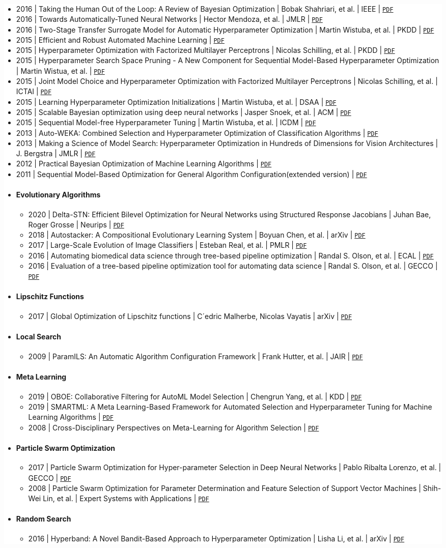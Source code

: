   - 2016 | Taking the Human Out of the Loop: A Review of Bayesian Optimization | Bobak Shahriari, et al. | IEEE | [`PDF`](http://ieeexplore.ieee.org/document/7352306/)
  - 2016 | Towards Automatically-Tuned Neural Networks | Hector Mendoza, et al. | JMLR | [`PDF`](http://aad.informatik.uni-freiburg.de/papers/16-AUTOML-AutoNet.pdf)
  - 2016 | Two-Stage Transfer Surrogate Model for Automatic Hyperparameter Optimization | Martin Wistuba, et al. | PKDD | [`PDF`](https://link.springer.com/chapter/10.1007/978-3-319-46128-1_13)
  - 2015 | Efficient and Robust Automated Machine Learning | [`PDF`](https://papers.nips.cc/paper/5872-efficient-and-robust-automated-machine-learning.pdf)
  - 2015 | Hyperparameter Optimization with Factorized Multilayer Perceptrons | Nicolas Schilling, et al. | PKDD | [`PDF`](https://link.springer.com/chapter/10.1007/978-3-319-23525-7_6)
  - 2015 | Hyperparameter Search Space Pruning - A New Component for Sequential Model-Based Hyperparameter Optimization | Martin Wistua, et al. | [`PDF`](https://dl.acm.org/citation.cfm?id=2991491)
  - 2015 | Joint Model Choice and Hyperparameter Optimization with Factorized Multilayer Perceptrons | Nicolas Schilling, et al. | ICTAI | [`PDF`](http://ieeexplore.ieee.org/abstract/document/7372120/)
  - 2015 | Learning Hyperparameter Optimization Initializations | Martin Wistuba, et al. | DSAA | [`PDF`](http://ieeexplore.ieee.org/abstract/document/7344817/)
  - 2015 | Scalable Bayesian optimization using deep neural networks | Jasper Snoek, et al. | ACM | [`PDF`](https://dl.acm.org/citation.cfm?id=3045349)
  - 2015 | Sequential Model-free Hyperparameter Tuning | Martin Wistuba, et al. | ICDM | [`PDF`](http://ieeexplore.ieee.org/abstract/document/7373431/)
  - 2013 | Auto-WEKA: Combined Selection and Hyperparameter Optimization of Classification Algorithms | [`PDF`](http://www.cs.ubc.ca/labs/beta/Projects/autoweka/papers/autoweka.pdf)
  - 2013 | Making a Science of Model Search: Hyperparameter Optimization in Hundreds of Dimensions for Vision Architectures | J. Bergstra | JMLR | [`PDF`](http://proceedings.mlr.press/v28/bergstra13.pdf)
  - 2012 | Practical Bayesian Optimization of Machine Learning Algorithms | [`PDF`](https://papers.nips.cc/paper/4522-practical-bayesian-optimization-of-machine-learning-algorithms.pdf)
  - 2011 | Sequential Model-Based Optimization for General Algorithm Configuration(extended version) | [`PDF`](https://www.cs.ubc.ca/~hutter/papers/10-TR-SMAC.pdf)
+ #### Evolutionary Algorithms
  - 2020 | Delta-STN: Efficient Bilevel Optimization for Neural Networks using Structured Response Jacobians | Juhan Bae, Roger Grosse | Neurips | [`PDF`](https://arxiv.org/abs/2010.13514)
  - 2018 | Autostacker: A Compositional Evolutionary Learning System | Boyuan Chen, et al. | arXiv | [`PDF`](https://arxiv.org/pdf/1803.00684.pdf)
  - 2017 | Large-Scale Evolution of Image Classifiers | Esteban Real, et al. | PMLR | [`PDF`](https://arxiv.org/pdf/1703.01041.pdf)
  - 2016 | Automating biomedical data science through tree-based pipeline optimization | Randal S. Olson, et al. | ECAL | [`PDF`](https://arxiv.org/pdf/1601.07925.pdf)
  - 2016 | Evaluation of a tree-based pipeline optimization tool for automating data science | Randal S. Olson, et al. | GECCO | [`PDF`](https://dl.acm.org/citation.cfm?id=2908918)
+ ####  Lipschitz Functions
  - 2017 | Global Optimization of Lipschitz functions | C´edric Malherbe, Nicolas Vayatis | arXiv | [`PDF`](https://arxiv.org/pdf/1703.02628.pdf)
+ #### Local Search
  - 2009 | ParamILS: An Automatic Algorithm Configuration Framework | Frank Hutter, et al. | JAIR | [`PDF`](https://arxiv.org/pdf/1401.3492.pdf)
+ #### Meta Learning
  - 2019 | OBOE: Collaborative Filtering for AutoML Model Selection | Chengrun Yang, et al. | KDD | [`PDF`](https://dl.acm.org/doi/pdf/10.1145/3292500.3330909)
  - 2019 | SMARTML: A Meta Learning-Based Framework for Automated Selection and Hyperparameter Tuning for Machine Learning Algorithms | [`PDF`](http://openproceedings.org/2019/conf/edbt/EDBT19_paper_235.pdf)
  - 2008 | Cross-Disciplinary Perspectives on Meta-Learning for Algorithm Selection | [`PDF`](https://dl.acm.org/citation.cfm?id=1456656)
+ #### Particle Swarm Optimization
  - 2017 | Particle Swarm Optimization for Hyper-parameter Selection in Deep Neural Networks | Pablo Ribalta Lorenzo, et al. | GECCO | [`PDF`](https://dl.acm.org/citation.cfm?id=3071208)
  - 2008 | Particle Swarm Optimization for Parameter Determination and Feature Selection of Support Vector Machines | Shih-Wei Lin, et al. | Expert Systems with Applications | [`PDF`](http://www.sciencedirect.com/science/article/pii/S0957417407003752)
+ #### Random Search
  - 2016 | Hyperband: A Novel Bandit-Based Approach to Hyperparameter Optimization | Lisha Li, et al. | arXiv |  [`PDF`](https://arxiv.org/pdf/1603.06560.pdf)
